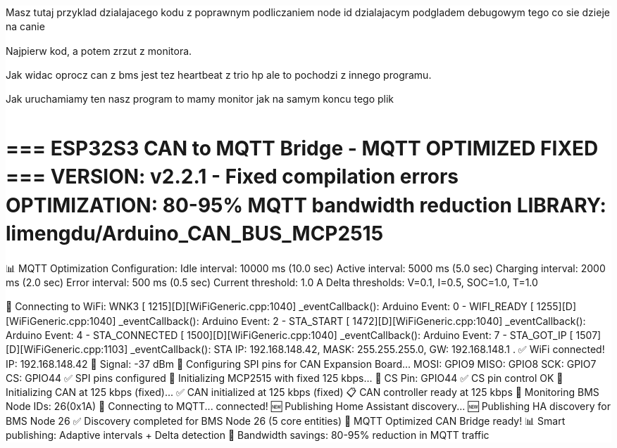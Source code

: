 Masz tutaj przyklad dzialajacego kodu z poprawnym podliczaniem node id dzialajacym podgladem debugowym tego co sie dzieje na canie

Najpierw kod, a potem zrzut z monitora. 

Jak widac oprocz can z bms jest tez heartbeat z trio hp ale to pochodzi z innego programu.

Jak uruchamiamy ten nasz program to mamy monitor jak na samym koncu tego plik




=== ESP32S3 CAN to MQTT Bridge - MQTT OPTIMIZED FIXED ===
VERSION: v2.2.1 - Fixed compilation errors
OPTIMIZATION: 80-95% MQTT bandwidth reduction
LIBRARY: limengdu/Arduino_CAN_BUS_MCP2515
======================================================

📊 MQTT Optimization Configuration:
   Idle interval: 10000 ms (10.0 sec)
   Active interval: 5000 ms (5.0 sec)
   Charging interval: 2000 ms (2.0 sec)
   Error interval: 500 ms (0.5 sec)
   Current threshold: 1.0 A
   Delta thresholds: V=0.1, I=0.5, SOC=1.0, T=1.0

📶 Connecting to WiFi: WNK3
[  1215][D][WiFiGeneric.cpp:1040] _eventCallback(): Arduino Event: 0 - WIFI_READY
[  1255][D][WiFiGeneric.cpp:1040] _eventCallback(): Arduino Event: 2 - STA_START
[  1472][D][WiFiGeneric.cpp:1040] _eventCallback(): Arduino Event: 4 - STA_CONNECTED
[  1500][D][WiFiGeneric.cpp:1040] _eventCallback(): Arduino Event: 7 - STA_GOT_IP
[  1507][D][WiFiGeneric.cpp:1103] _eventCallback(): STA IP: 192.168.148.42, MASK: 255.255.255.0, GW: 192.168.148.1
.
✅ WiFi connected! IP: 192.168.148.42
📶 Signal: -37 dBm
🔧 Configuring SPI pins for CAN Expansion Board...
   MOSI: GPIO9
   MISO: GPIO8
   SCK:  GPIO7
   CS:   GPIO44
✅ SPI pins configured
🚌 Initializing MCP2515 with fixed 125 kbps...
📍 CS Pin: GPIO44
✅ CS pin control OK
🔄 Initializing CAN at 125 kbps (fixed)...
✅ CAN initialized at 125 kbps (fixed)
📋 CAN controller ready at 125 kbps
🎯 Monitoring BMS Node IDs: 26(0x1A)
🔗 Connecting to MQTT... connected!
🆕 Publishing Home Assistant discovery...
🆕 Publishing HA discovery for BMS Node 26
✅ Discovery completed for BMS Node 26 (5 core entities)
🚀 MQTT Optimized CAN Bridge ready!
📊 Smart publishing: Adaptive intervals + Delta detection
🎯 Bandwidth savings: 80-95% reduction in MQTT traffic
